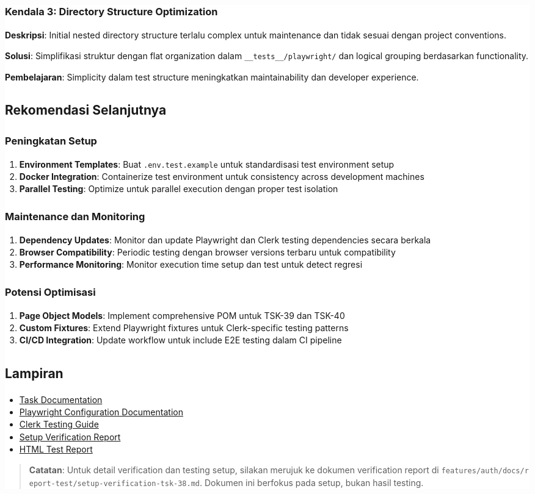 ### Kendala 3: Directory Structure Optimization

**Deskripsi**:
Initial nested directory structure terlalu complex untuk maintenance dan tidak sesuai dengan project conventions.

**Solusi**:
Simplifikasi struktur dengan flat organization dalam `__tests__/playwright/` dan logical grouping berdasarkan functionality.

**Pembelajaran**:
Simplicity dalam test structure meningkatkan maintainability dan developer experience.

## Rekomendasi Selanjutnya

### Peningkatan Setup

1. **Environment Templates**: Buat `.env.test.example` untuk standardisasi test environment setup
2. **Docker Integration**: Containerize test environment untuk consistency across development machines
3. **Parallel Testing**: Optimize untuk parallel execution dengan proper test isolation

### Maintenance dan Monitoring

1. **Dependency Updates**: Monitor dan update Playwright dan Clerk testing dependencies secara berkala
2. **Browser Compatibility**: Periodic testing dengan browser versions terbaru untuk compatibility
3. **Performance Monitoring**: Monitor execution time setup dan test untuk detect regresi

### Potensi Optimisasi

1. **Page Object Models**: Implement comprehensive POM untuk TSK-39 dan TSK-40
2. **Custom Fixtures**: Extend Playwright fixtures untuk Clerk-specific testing patterns
3. **CI/CD Integration**: Update workflow untuk include E2E testing dalam CI pipeline

## Lampiran

- [Task Documentation](../../task-docs/story-27/task-tsk-38.md)
- [Playwright Configuration Documentation](https://playwright.dev/docs/test-configuration)
- [Clerk Testing Guide](https://clerk.com/docs/testing/playwright/overview)
- [Setup Verification Report](../../report-test/setup-verification-tsk-38.md)
- [HTML Test Report](../../../playwright-report/index.html)

> **Catatan**: Untuk detail verification dan testing setup, silakan merujuk ke dokumen verification report di `features/auth/docs/report-test/setup-verification-tsk-38.md`. Dokumen ini berfokus pada setup, bukan hasil testing.
